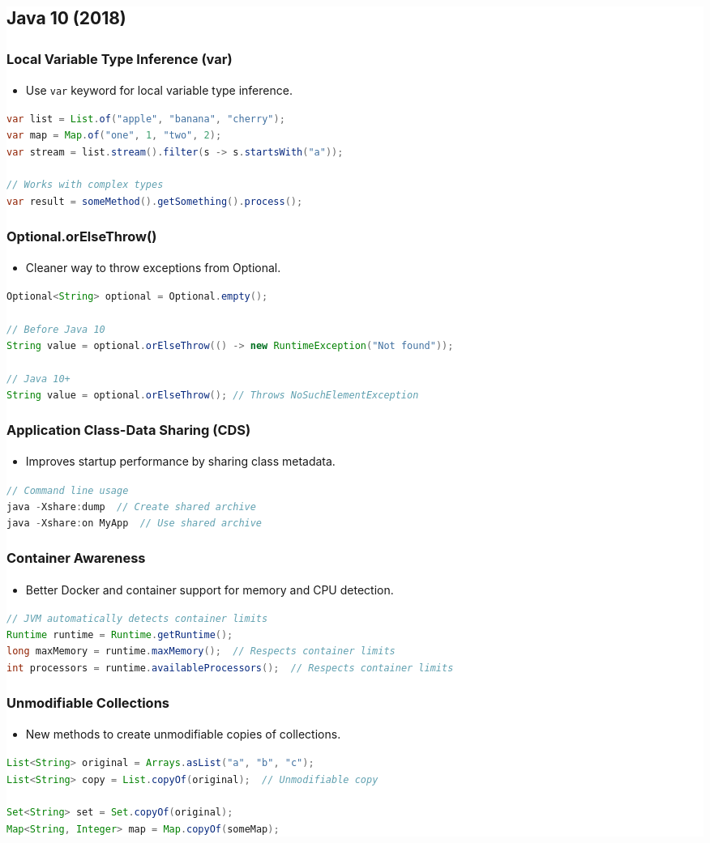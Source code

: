 ## Java 10 (2018)

### Local Variable Type Inference (var)

- Use `var` keyword for local variable type inference.

```java
var list = List.of("apple", "banana", "cherry");
var map = Map.of("one", 1, "two", 2);
var stream = list.stream().filter(s -> s.startsWith("a"));

// Works with complex types
var result = someMethod().getSomething().process();
```

### Optional.orElseThrow()

- Cleaner way to throw exceptions from Optional.

```java
Optional<String> optional = Optional.empty();

// Before Java 10
String value = optional.orElseThrow(() -> new RuntimeException("Not found"));

// Java 10+
String value = optional.orElseThrow(); // Throws NoSuchElementException
```

### Application Class-Data Sharing (CDS)

- Improves startup performance by sharing class metadata.

```java
// Command line usage
java -Xshare:dump  // Create shared archive
java -Xshare:on MyApp  // Use shared archive
```

### Container Awareness

- Better Docker and container support for memory and CPU detection.

```java
// JVM automatically detects container limits
Runtime runtime = Runtime.getRuntime();
long maxMemory = runtime.maxMemory();  // Respects container limits
int processors = runtime.availableProcessors();  // Respects container limits
```

### Unmodifiable Collections

- New methods to create unmodifiable copies of collections.

```java
List<String> original = Arrays.asList("a", "b", "c");
List<String> copy = List.copyOf(original);  // Unmodifiable copy

Set<String> set = Set.copyOf(original);
Map<String, Integer> map = Map.copyOf(someMap);
```
